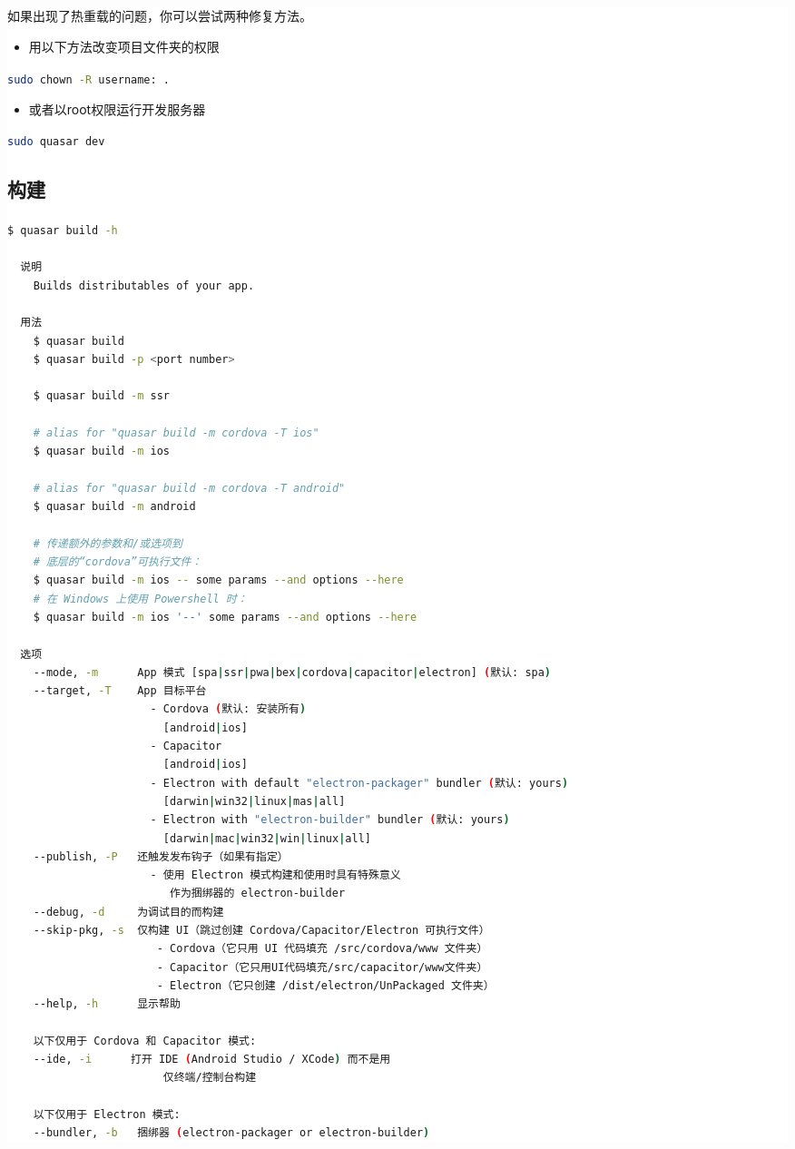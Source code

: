 如果出现了热重载的问题，你可以尝试两种修复方法。
* 用以下方法改变项目文件夹的权限

```bash
sudo chown -R username: .
```
* 或者以root权限运行开发服务器

```bash
sudo quasar dev
```

## 构建

```bash
$ quasar build -h

  说明
    Builds distributables of your app.

  用法
    $ quasar build
    $ quasar build -p <port number>

    $ quasar build -m ssr

    # alias for "quasar build -m cordova -T ios"
    $ quasar build -m ios

    # alias for "quasar build -m cordova -T android"
    $ quasar build -m android

    # 传递额外的参数和/或选项到
    # 底层的“cordova”可执行文件：
    $ quasar build -m ios -- some params --and options --here
    # 在 Windows 上使用 Powershell 时：
    $ quasar build -m ios '--' some params --and options --here

  选项
    --mode, -m      App 模式 [spa|ssr|pwa|bex|cordova|capacitor|electron] (默认: spa)
    --target, -T    App 目标平台
                      - Cordova (默认: 安装所有)
                        [android|ios]
                      - Capacitor
                        [android|ios]
                      - Electron with default "electron-packager" bundler (默认: yours)
                        [darwin|win32|linux|mas|all]
                      - Electron with "electron-builder" bundler (默认: yours)
                        [darwin|mac|win32|win|linux|all]
    --publish, -P   还触发发布钩子（如果有指定）
                      - 使用 Electron 模式构建和使用时具有特殊意义
                         作为捆绑器的 electron-builder
    --debug, -d     为调试目的而构建
    --skip-pkg, -s  仅构建 UI（跳过创建 Cordova/Capacitor/Electron 可执行文件）
                       - Cordova（它只用 UI 代码填充 /src/cordova/www 文件夹）
                       - Capacitor（它只用UI代码填充/src/capacitor/www文件夹）
                       - Electron（它只创建 /dist/electron/UnPackaged 文件夹）
    --help, -h      显示帮助

    以下仅用于 Cordova 和 Capacitor 模式:
    --ide, -i      打开 IDE (Android Studio / XCode) 而不是用
                        仅终端/控制台构建

    以下仅用于 Electron 模式:
    --bundler, -b   捆绑器 (electron-packager or electron-builder)
```